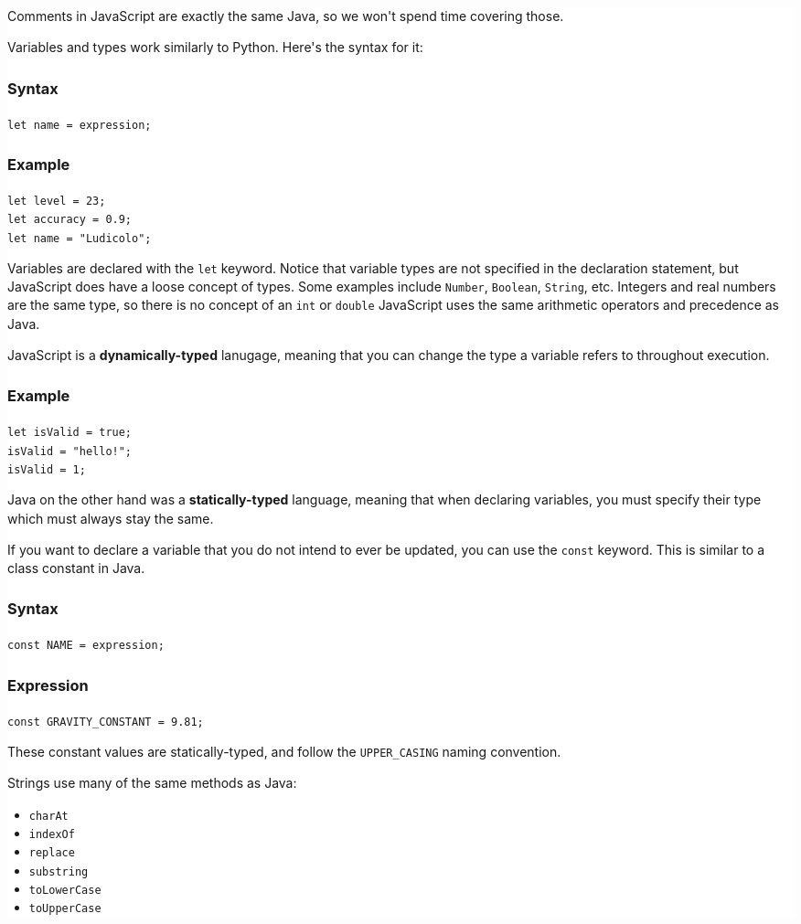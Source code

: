 Comments in JavaScript are exactly the same Java, so we won't spend time covering those.

Variables and types work similarly to Python. Here's the syntax for it:

### Syntax
```
let name = expression;
```

### Example
```
let level = 23;
let accuracy = 0.9;
let name = "Ludicolo";
```

Variables are declared with the `let` keyword. Notice that variable types are not specified in the declaration statement, but JavaScript does have a loose concept of types. Some examples include `Number`, `Boolean`, `String`, etc. Integers and real numbers are the same type, so there is no concept of an `int` or `double` JavaScript uses the same arithmetic operators and precedence as Java.

JavaScript is a **dynamically-typed** lanugage, meaning that you can change the type a variable refers to throughout execution.

### Example
```
let isValid = true;
isValid = "hello!";
isValid = 1;
```

Java on the other hand was a **statically-typed** language, meaning that when declaring variables, you must specify their type which must always stay the same.

If you want to declare a variable that you do not intend to ever be updated, you can use the `const` keyword. This is similar to a class constant in Java.

### Syntax
```
const NAME = expression;
```

### Expression
```
const GRAVITY_CONSTANT = 9.81;
```

These constant values are statically-typed, and follow the `UPPER_CASING` naming convention.

Strings use many of the same methods as Java:

* `charAt`
* `indexOf`
* `replace`
* `substring`
* `toLowerCase`
* `toUpperCase`
